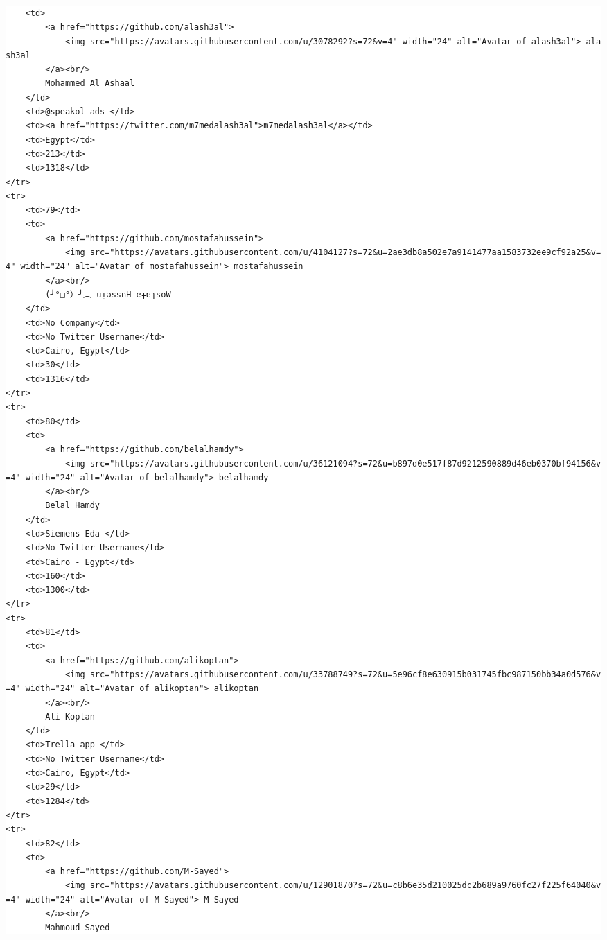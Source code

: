 		<td>
			<a href="https://github.com/alash3al">
				<img src="https://avatars.githubusercontent.com/u/3078292?s=72&v=4" width="24" alt="Avatar of alash3al"> alash3al
			</a><br/>
			Mohammed Al Ashaal
		</td>
		<td>@speakol-ads </td>
		<td><a href="https://twitter.com/m7medalash3al">m7medalash3al</a></td>
		<td>Egypt</td>
		<td>213</td>
		<td>1318</td>
	</tr>
	<tr>
		<td>79</td>
		<td>
			<a href="https://github.com/mostafahussein">
				<img src="https://avatars.githubusercontent.com/u/4104127?s=72&u=2ae3db8a502e7a9141477aa1583732ee9cf92a25&v=4" width="24" alt="Avatar of mostafahussein"> mostafahussein
			</a><br/>
			(╯°□°）╯︵ uᴉǝssnH ɐɟɐʇsoW
		</td>
		<td>No Company</td>
		<td>No Twitter Username</td>
		<td>Cairo, Egypt</td>
		<td>30</td>
		<td>1316</td>
	</tr>
	<tr>
		<td>80</td>
		<td>
			<a href="https://github.com/belalhamdy">
				<img src="https://avatars.githubusercontent.com/u/36121094?s=72&u=b897d0e517f87d9212590889d46eb0370bf94156&v=4" width="24" alt="Avatar of belalhamdy"> belalhamdy
			</a><br/>
			Belal Hamdy
		</td>
		<td>Siemens Eda </td>
		<td>No Twitter Username</td>
		<td>Cairo - Egypt</td>
		<td>160</td>
		<td>1300</td>
	</tr>
	<tr>
		<td>81</td>
		<td>
			<a href="https://github.com/alikoptan">
				<img src="https://avatars.githubusercontent.com/u/33788749?s=72&u=5e96cf8e630915b031745fbc987150bb34a0d576&v=4" width="24" alt="Avatar of alikoptan"> alikoptan
			</a><br/>
			Ali Koptan
		</td>
		<td>Trella-app </td>
		<td>No Twitter Username</td>
		<td>Cairo, Egypt</td>
		<td>29</td>
		<td>1284</td>
	</tr>
	<tr>
		<td>82</td>
		<td>
			<a href="https://github.com/M-Sayed">
				<img src="https://avatars.githubusercontent.com/u/12901870?s=72&u=c8b6e35d210025dc2b689a9760fc27f225f64040&v=4" width="24" alt="Avatar of M-Sayed"> M-Sayed
			</a><br/>
			Mahmoud Sayed